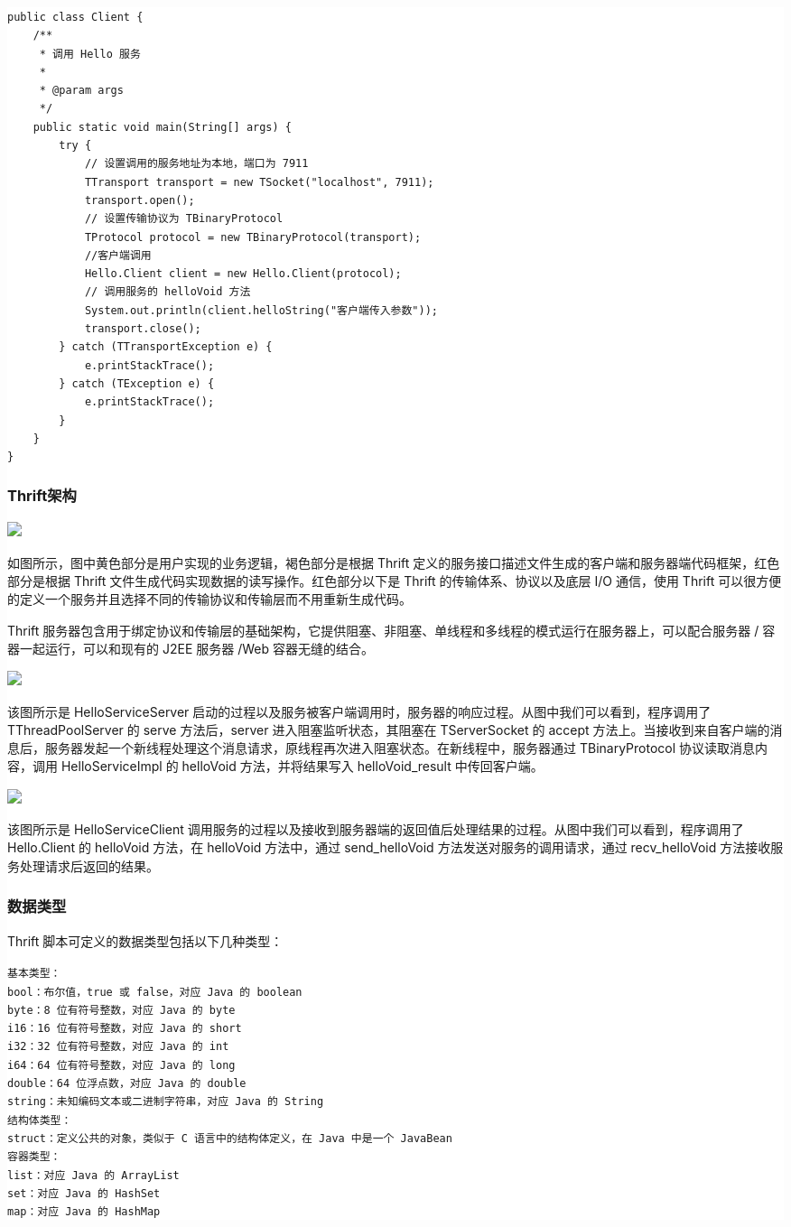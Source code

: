 	public class Client {
	    /**
	     * 调用 Hello 服务
	     *
	     * @param args
	     */
	    public static void main(String[] args) {
	        try {
	            // 设置调用的服务地址为本地，端口为 7911
	            TTransport transport = new TSocket("localhost", 7911);
	            transport.open();
	            // 设置传输协议为 TBinaryProtocol
	            TProtocol protocol = new TBinaryProtocol(transport);
	            //客户端调用
	            Hello.Client client = new Hello.Client(protocol);
	            // 调用服务的 helloVoid 方法
	            System.out.println(client.helloString("客户端传入参数"));
	            transport.close();
	        } catch (TTransportException e) {
	            e.printStackTrace();
	        } catch (TException e) {
	            e.printStackTrace();
	        }
	    }
	}

### Thrift架构

![](http://i.imgur.com/h1KGvdq.jpg)

如图所示，图中黄色部分是用户实现的业务逻辑，褐色部分是根据 Thrift 定义的服务接口描述文件生成的客户端和服务器端代码框架，红色部分是根据 Thrift 文件生成代码实现数据的读写操作。红色部分以下是 Thrift 的传输体系、协议以及底层 I/O 通信，使用 Thrift 可以很方便的定义一个服务并且选择不同的传输协议和传输层而不用重新生成代码。

Thrift 服务器包含用于绑定协议和传输层的基础架构，它提供阻塞、非阻塞、单线程和多线程的模式运行在服务器上，可以配合服务器 / 容器一起运行，可以和现有的 J2EE 服务器 /Web 容器无缝的结合。

![](http://i.imgur.com/nZ4Aoap.png)

该图所示是 HelloServiceServer 启动的过程以及服务被客户端调用时，服务器的响应过程。从图中我们可以看到，程序调用了 TThreadPoolServer 的 serve 方法后，server 进入阻塞监听状态，其阻塞在 TServerSocket 的 accept 方法上。当接收到来自客户端的消息后，服务器发起一个新线程处理这个消息请求，原线程再次进入阻塞状态。在新线程中，服务器通过 TBinaryProtocol 协议读取消息内容，调用 HelloServiceImpl 的 helloVoid 方法，并将结果写入 helloVoid_result 中传回客户端。

![](http://i.imgur.com/KqC4Vo6.png)

该图所示是 HelloServiceClient 调用服务的过程以及接收到服务器端的返回值后处理结果的过程。从图中我们可以看到，程序调用了 Hello.Client 的 helloVoid 方法，在 helloVoid 方法中，通过 send_helloVoid 方法发送对服务的调用请求，通过 recv_helloVoid 方法接收服务处理请求后返回的结果。

### 数据类型

Thrift 脚本可定义的数据类型包括以下几种类型：

	基本类型：
	bool：布尔值，true 或 false，对应 Java 的 boolean
	byte：8 位有符号整数，对应 Java 的 byte
	i16：16 位有符号整数，对应 Java 的 short
	i32：32 位有符号整数，对应 Java 的 int
	i64：64 位有符号整数，对应 Java 的 long
	double：64 位浮点数，对应 Java 的 double
	string：未知编码文本或二进制字符串，对应 Java 的 String
	结构体类型：
	struct：定义公共的对象，类似于 C 语言中的结构体定义，在 Java 中是一个 JavaBean
	容器类型：
	list：对应 Java 的 ArrayList
	set：对应 Java 的 HashSet
	map：对应 Java 的 HashMap